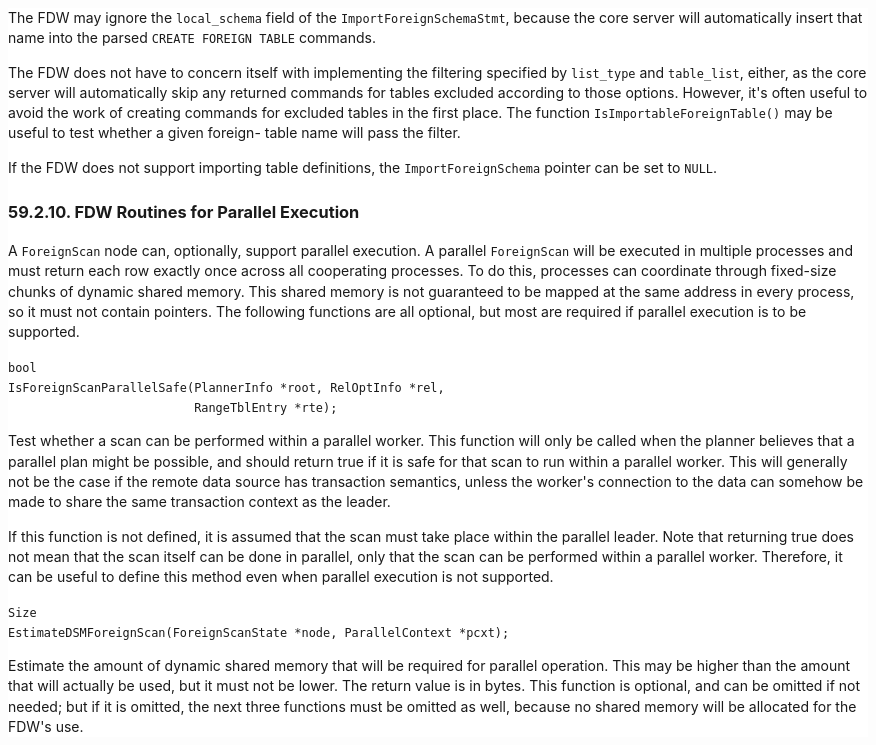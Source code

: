The FDW may ignore the `local_schema` field of the `ImportForeignSchemaStmt`,
because the core server will automatically insert that name into the parsed
`CREATE FOREIGN TABLE` commands.

The FDW does not have to concern itself with implementing the filtering
specified by `list_type` and `table_list`, either, as the core server will
automatically skip any returned commands for tables excluded according to
those options. However, it's often useful to avoid the work of creating
commands for excluded tables in the first place. The function
`IsImportableForeignTable()` may be useful to test whether a given foreign-
table name will pass the filter.

If the FDW does not support importing table definitions, the
`ImportForeignSchema` pointer can be set to `NULL`.

### 59.2.10. FDW Routines for Parallel Execution #

A `ForeignScan` node can, optionally, support parallel execution. A parallel
`ForeignScan` will be executed in multiple processes and must return each row
exactly once across all cooperating processes. To do this, processes can
coordinate through fixed-size chunks of dynamic shared memory. This shared
memory is not guaranteed to be mapped at the same address in every process, so
it must not contain pointers. The following functions are all optional, but
most are required if parallel execution is to be supported.

    
    
    bool
    IsForeignScanParallelSafe(PlannerInfo *root, RelOptInfo *rel,
                              RangeTblEntry *rte);
    

Test whether a scan can be performed within a parallel worker. This function
will only be called when the planner believes that a parallel plan might be
possible, and should return true if it is safe for that scan to run within a
parallel worker. This will generally not be the case if the remote data source
has transaction semantics, unless the worker's connection to the data can
somehow be made to share the same transaction context as the leader.

If this function is not defined, it is assumed that the scan must take place
within the parallel leader. Note that returning true does not mean that the
scan itself can be done in parallel, only that the scan can be performed
within a parallel worker. Therefore, it can be useful to define this method
even when parallel execution is not supported.

    
    
    Size
    EstimateDSMForeignScan(ForeignScanState *node, ParallelContext *pcxt);
    

Estimate the amount of dynamic shared memory that will be required for
parallel operation. This may be higher than the amount that will actually be
used, but it must not be lower. The return value is in bytes. This function is
optional, and can be omitted if not needed; but if it is omitted, the next
three functions must be omitted as well, because no shared memory will be
allocated for the FDW's use.
